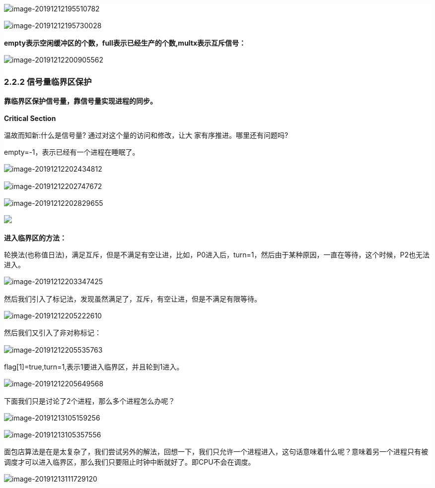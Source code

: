 ![image-20191212195510782](https://tva1.sinaimg.cn/large/006tNbRwly1g9u6q2qzk4j310w0nswkl.jpg)

![image-20191212195730028](https://tva1.sinaimg.cn/large/006tNbRwly1g9u6sii3amj31cs0oy4ny.jpg)

**empty表示空闲缓冲区的个数，full表示已经生产的个数,multx表示互斥信号：**

![image-20191212200905562](https://tva1.sinaimg.cn/large/006tNbRwly1g9u74k1x6yj311e0neafj.jpg)

### 2.2.2 信号量临界区保护

**靠临界区保护信号量，靠信号量实现进程的同步。**

**Critical Section** 

温故而知新:什么是信号量? 通过对这个量的访问和修改，让大 家有序推进。哪里还有问题吗? 

empty=-1，表示已经有一个进程在睡眠了。

![image-20191212202434812](https://tva1.sinaimg.cn/large/006tNbRwly1g9u7kop889j30po0jowi6.jpg)

![image-20191212202747672](https://tva1.sinaimg.cn/large/006tNbRwly1g9u7o0vh87j30ti0nidkp.jpg)

![image-20191212202829655](https://tva1.sinaimg.cn/large/006tNbRwly1g9u7orriy2j31480n8grz.jpg)

![](https://tva1.sinaimg.cn/large/006tNbRwly1g9u7rrexoaj30xo0jy0xd.jpg)

**进入临界区的方法：**

轮换法(也称值日法)，满足互斥，但是不满足有空让进，比如，P0进入后，turn=1，然后由于某种原因，一直在等待，这个时候，P2也无法进入。

![image-20191212203347425](https://tva1.sinaimg.cn/large/006tNbRwly1g9u7u9mh5kj30zy0g6whg.jpg)

然后我们引入了标记法，发现虽然满足了，互斥，有空让进，但是不满足有限等待。

![image-20191212205222610](https://tva1.sinaimg.cn/large/006tNbRwly1g9u8dlhh1dj30ho0usdjv.jpg)

然后我们又引入了非对称标记：

![image-20191212205535763](https://tva1.sinaimg.cn/large/006tNbRwly1g9u8gxtc4ej30ny0hygp8.jpg)

flag[1]=true,turn=1,表示1要进入临界区，并且轮到1进入。

![image-20191212205649568](https://tva1.sinaimg.cn/large/006tNbRwly1g9u8i7pb1dj30k00u242h.jpg)

下面我们只是讨论了2个进程，那么多个进程怎么办呢？

![image-20191213105159256](https://tva1.sinaimg.cn/large/006tNbRwly1g9uwn7i9v5j31640qctvv.jpg)



![image-20191213105357556](https://tva1.sinaimg.cn/large/006tNbRwly1g9uwp94lelj31bc0qenho.jpg)

面包店算法是在是太复杂了，我们尝试另外的解法，回想一下，我们只允许一个进程进入，这句话意味着什么呢？意味着另一个进程只有被调度才可以进入临界区，那么我们只要阻止时钟中断就好了。即CPU不会在调度。

![image-20191213111729120](https://tva1.sinaimg.cn/large/006tNbRwly1g9uxdquz7aj31a00q6wzf.jpg)
